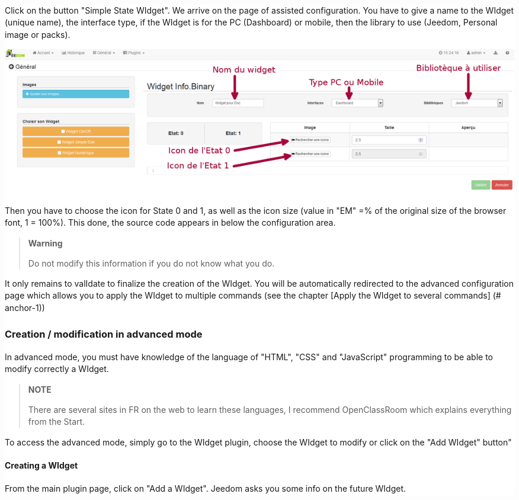 Click on the button "Simple State WIdget". We arrive on the page of
assisted configuration. You have to give a name to the WIdget (unique name), the
interface type, if the WIdget is for the PC (Dashboard) or mobile,
then the library to use (Jeedom, Personal image or packs).

![capture028](./images/capture028.png)

Then you have to choose the icon for State 0 and 1, as well as the
icon size (value in "EM" =% of the original size of the
browser font, 1 = 100%). This done, the source code appears in
below the configuration area.

> **Warning**
>
> Do not modify this information if you do not know what you
> do.

It only remains to valIdate to finalize the creation of the WIdget. You
will be automatically redirected to the advanced configuration page which
allows you to apply the WIdget to multiple commands (see the
chapter [Apply the WIdget to several commands] (# anchor-1))

### Creation / modification in advanced mode 

In advanced mode, you must have knowledge of the language of
"HTML", "CSS" and "JavaScript" programming to be able to modify
correctly a WIdget.

> **NOTE**
>
> There are several sites in FR on the web to learn these
> languages, I recommend OpenClassRoom which explains everything from the
> Start.

To access the advanced mode, simply go to the
WIdget plugin, choose the WIdget to modify or click on the
"Add WIdget" button"

#### Creating a WIdget 

From the main plugin page, click on "Add a WIdget".
Jeedom asks you some info on the future WIdget.
